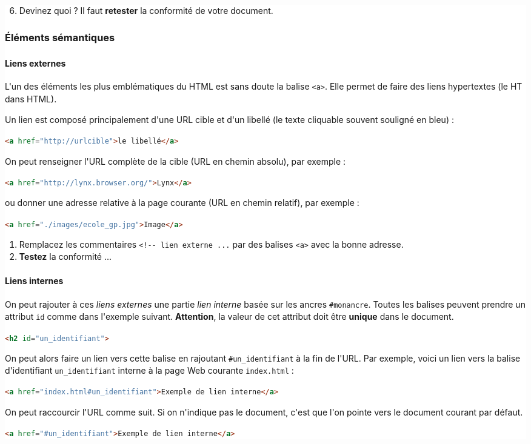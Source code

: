 6. Devinez quoi ? Il faut **retester** la conformité de votre document.
</div>

### Éléments sémantiques

#### Liens externes

L'un des éléments les plus emblématiques du HTML est sans doute la balise
`<a>`. Elle permet de faire des liens hypertextes (le HT dans HTML).

Un lien est composé principalement d'une URL cible et d'un libellé (le texte
cliquable souvent souligné en bleu) :

```html
<a href="http://urlcible">le libellé</a>
```

On peut renseigner l'URL complète de la cible (URL en chemin absolu), par
exemple :

```html
<a href="http://lynx.browser.org/">Lynx</a>
```
   
ou donner une adresse relative à la page courante (URL en chemin relatif), par exemple :
   
```html
<a href="./images/ecole_gp.jpg">Image</a>
```

<div class="exercise">

1. Remplacez les commentaires `<!-- lien externe ...` par des balises `<a>` avec la
   bonne adresse.
2. **Testez** la conformité ...
</div>

#### Liens internes

On peut rajouter à ces *liens externes* une partie *lien interne* basée sur les
ancres `#monancre`. Toutes les balises peuvent prendre un attribut `id` comme
dans l'exemple suivant. **Attention**, la valeur de cet attribut doit être
**unique** dans le document.

```html
<h2 id="un_identifiant">
```

On peut alors faire un lien vers cette balise en rajoutant `#un_identifiant` à
la fin de l'URL. Par exemple, voici un lien vers la balise d'identifiant
`un_identifiant` interne à la page Web courante `index.html` :

```html
<a href="index.html#un_identifiant">Exemple de lien interne</a>
```

On peut raccourcir l'URL comme suit. Si on n'indique pas le document, c'est que
l'on pointe vers le document courant par défaut.

```html
<a href="#un_identifiant">Exemple de lien interne</a>
```
